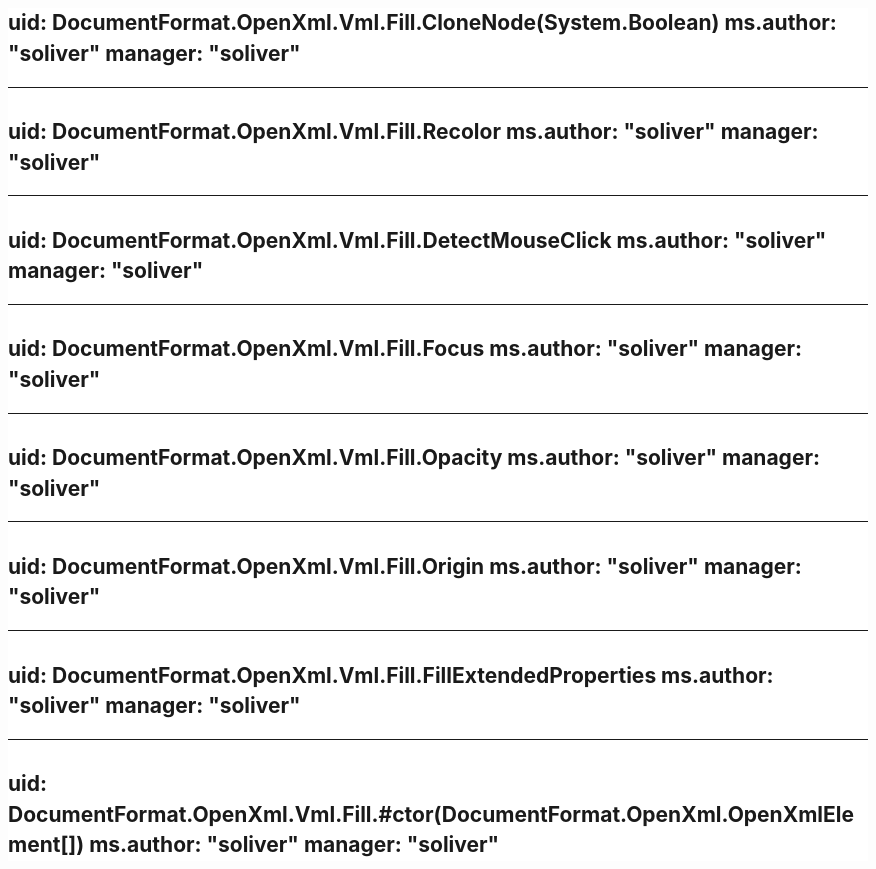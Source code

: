 uid: DocumentFormat.OpenXml.Vml.Fill.CloneNode(System.Boolean)
ms.author: "soliver"
manager: "soliver"
---

---
uid: DocumentFormat.OpenXml.Vml.Fill.Recolor
ms.author: "soliver"
manager: "soliver"
---

---
uid: DocumentFormat.OpenXml.Vml.Fill.DetectMouseClick
ms.author: "soliver"
manager: "soliver"
---

---
uid: DocumentFormat.OpenXml.Vml.Fill.Focus
ms.author: "soliver"
manager: "soliver"
---

---
uid: DocumentFormat.OpenXml.Vml.Fill.Opacity
ms.author: "soliver"
manager: "soliver"
---

---
uid: DocumentFormat.OpenXml.Vml.Fill.Origin
ms.author: "soliver"
manager: "soliver"
---

---
uid: DocumentFormat.OpenXml.Vml.Fill.FillExtendedProperties
ms.author: "soliver"
manager: "soliver"
---

---
uid: DocumentFormat.OpenXml.Vml.Fill.#ctor(DocumentFormat.OpenXml.OpenXmlElement[])
ms.author: "soliver"
manager: "soliver"
---
